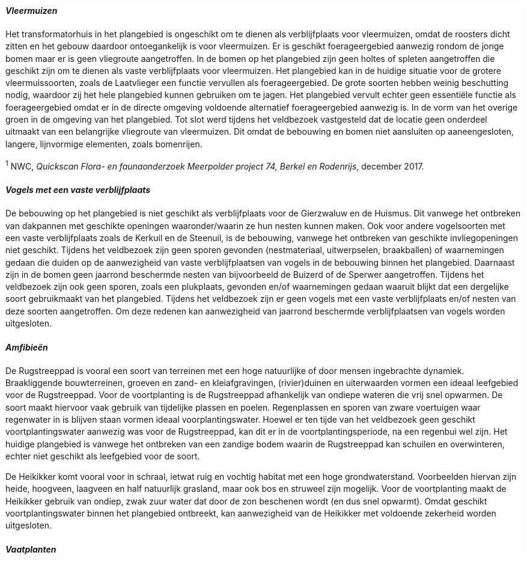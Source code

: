 #### *Vleermuizen*

Het transformatorhuis in het plangebied is ongeschikt om te dienen als verblijfplaats voor vleermuizen, omdat de roosters dicht zitten en het gebouw daardoor ontoegankelijk is voor vleermuizen. Er is geschikt foerageergebied aanwezig rondom de jonge bomen maar er is geen vliegroute aangetroffen. In de bomen op het plangebied zijn geen holtes of spleten aangetroffen die geschikt zijn om te dienen als vaste verblijfplaats voor vleermuizen. Het plangebied kan in de huidige situatie voor de grotere vleermuissoorten, zoals de Laatvlieger een functie vervullen als foerageergebied. De grote soorten hebben weinig beschutting nodig, waardoor zij het hele plangebied kunnen gebruiken om te jagen. Het plangebied vervult echter geen essentiële functie als foerageergebied omdat er in de directe omgeving voldoende alternatief foerageergebied aanwezig is. In de vorm van het overige groen in de omgeving van het plangebied. Tot slot werd tijdens het veldbezoek vastgesteld dat de locatie geen onderdeel uitmaakt van een belangrijke vliegroute van vleermuizen. Dit omdat de bebouwing en bomen niet aansluiten op aaneengesloten, langere, lijnvormige elementen, zoals bomenrijen.

<sup>1</sup> NWC, *Quickscan Flora- en faunaonderzoek Meerpolder project 74, Berkel en Rodenrijs*, december 2017.

#### *Vogels met een vaste verblijfplaats*

De bebouwing op het plangebied is niet geschikt als verblijfplaats voor de Gierzwaluw en de Huismus. Dit vanwege het ontbreken van dakpannen met geschikte openingen waaronder/waarin ze hun nesten kunnen maken. Ook voor andere vogelsoorten met een vaste verblijfplaats zoals de Kerkuil en de Steenuil, is de bebouwing, vanwege het ontbreken van geschikte invliegopeningen niet geschikt. Tijdens het veldbezoek zijn geen sporen gevonden (nestmateriaal, uitwerpselen, braakballen) of waarnemingen gedaan die duiden op de aanwezigheid van vaste verblijfplaatsen van vogels in de bebouwing binnen het plangebied. Daarnaast zijn in de bomen geen jaarrond beschermde nesten van bijvoorbeeld de Buizerd of de Sperwer aangetroffen. Tijdens het veldbezoek zijn ook geen sporen, zoals een plukplaats, gevonden en/of waarnemingen gedaan waaruit blijkt dat een dergelijke soort gebruikmaakt van het plangebied. Tijdens het veldbezoek zijn er geen vogels met een vaste verblijfplaats en/of nesten van deze soorten aangetroffen. Om deze redenen kan aanwezigheid van jaarrond beschermde verblijfplaatsen van vogels worden uitgesloten.

#### *Amfibieën*

De Rugstreeppad is vooral een soort van terreinen met een hoge natuurlijke of door mensen ingebrachte dynamiek. Braakliggende bouwterreinen, groeven en zand- en kleiafgravingen, (rivier)duinen en uiterwaarden vormen een ideaal leefgebied voor de Rugstreeppad. Voor de voortplanting is de Rugstreeppad afhankelijk van ondiepe wateren die vrij snel opwarmen. De soort maakt hiervoor vaak gebruik van tijdelijke plassen en poelen. Regenplassen en sporen van zware voertuigen waar regenwater in is blijven staan vormen ideaal voorplantingswater. Hoewel er ten tijde van het veldbezoek geen geschikt voortplantingswater aanwezig was voor de Rugstreeppad, kan dit er in de voortplantingsperiode, na een regenbui wel zijn. Het huidige plangebied is vanwege het ontbreken van een zandige bodem waarin de Rugstreeppad kan schuilen en overwinteren, echter niet geschikt als leefgebied voor de soort.

De Heikikker komt vooral voor in schraal, ietwat ruig en vochtig habitat met een hoge grondwaterstand. Voorbeelden hiervan zijn heide, hoogveen, laagveen en half natuurlijk grasland, maar ook bos en struweel zijn mogelijk. Voor de voortplanting maakt de Heikikker gebruik van ondiep, zwak zuur water dat door de zon beschenen wordt (en dus snel opwarmt). Omdat geschikt voortplantingswater binnen het plangebied ontbreekt, kan aanwezigheid van de Heikikker met voldoende zekerheid worden uitgesloten.

#### *Vaatplanten*
